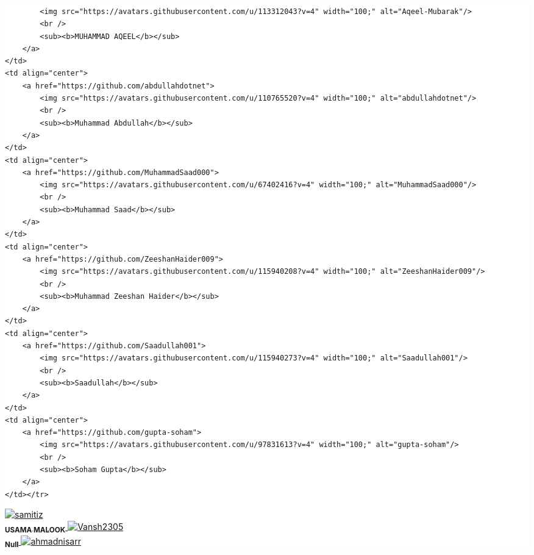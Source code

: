             <img src="https://avatars.githubusercontent.com/u/113312043?v=4" width="100;" alt="Aqeel-Mubarak"/>
            <br />
            <sub><b>MUHAMMAD AQEEL</b></sub>
        </a>
    </td>
    <td align="center">
        <a href="https://github.com/abdullahdotnet">
            <img src="https://avatars.githubusercontent.com/u/110765520?v=4" width="100;" alt="abdullahdotnet"/>
            <br />
            <sub><b>Muhammad Abdullah</b></sub>
        </a>
    </td>
    <td align="center">
        <a href="https://github.com/MuhammadSaad000">
            <img src="https://avatars.githubusercontent.com/u/67402416?v=4" width="100;" alt="MuhammadSaad000"/>
            <br />
            <sub><b>Muhammad Saad</b></sub>
        </a>
    </td>
    <td align="center">
        <a href="https://github.com/ZeeshanHaider009">
            <img src="https://avatars.githubusercontent.com/u/115940208?v=4" width="100;" alt="ZeeshanHaider009"/>
            <br />
            <sub><b>Muhammad Zeeshan Haider</b></sub>
        </a>
    </td>
    <td align="center">
        <a href="https://github.com/Saadullah001">
            <img src="https://avatars.githubusercontent.com/u/115940273?v=4" width="100;" alt="Saadullah001"/>
            <br />
            <sub><b>Saadullah</b></sub>
        </a>
    </td>
    <td align="center">
        <a href="https://github.com/gupta-soham">
            <img src="https://avatars.githubusercontent.com/u/97831613?v=4" width="100;" alt="gupta-soham"/>
            <br />
            <sub><b>Soham Gupta</b></sub>
        </a>
    </td></tr>
<tr>
    <td align="center">
        <a href="https://github.com/samitiz">
            <img src="https://avatars.githubusercontent.com/u/67449314?v=4" width="100;" alt="samitiz"/>
            <br />
            <sub><b>USAMA MALOOK</b></sub>
        </a>
    </td>
    <td align="center">
        <a href="https://github.com/Vansh2305">
            <img src="https://avatars.githubusercontent.com/u/72547809?v=4" width="100;" alt="Vansh2305"/>
            <br />
            <sub><b>Null</b></sub>
        </a>
    </td>
    <td align="center">
        <a href="https://github.com/ahmadnisarr">
            <img src="https://avatars.githubusercontent.com/u/115939371?v=4" width="100;" alt="ahmadnisarr"/>